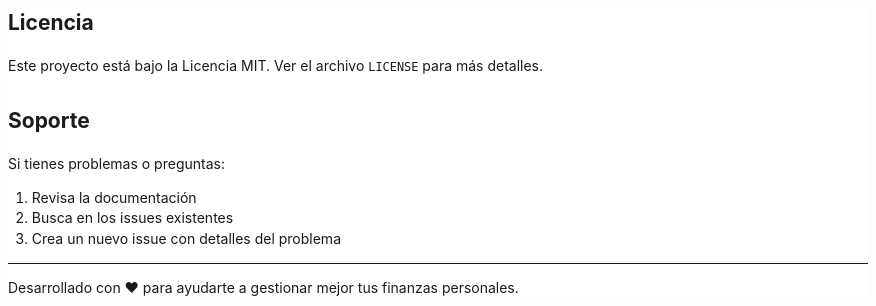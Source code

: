 ## Licencia

Este proyecto está bajo la Licencia MIT. Ver el archivo `LICENSE` para más detalles.

## Soporte

Si tienes problemas o preguntas:

1. Revisa la documentación
2. Busca en los issues existentes
3. Crea un nuevo issue con detalles del problema

---

Desarrollado con ❤️ para ayudarte a gestionar mejor tus finanzas personales.
